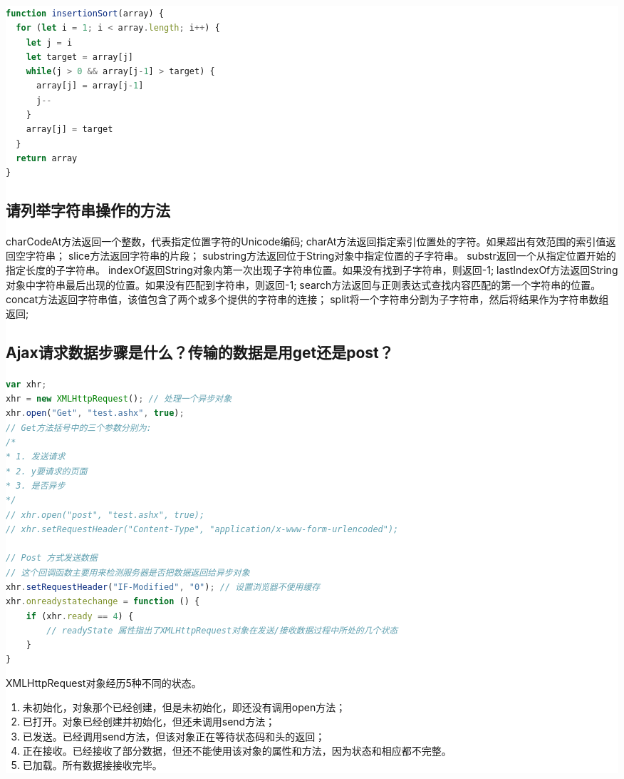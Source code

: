 ```js
function insertionSort(array) {
  for (let i = 1; i < array.length; i++) {
    let j = i
    let target = array[j]
    while(j > 0 && array[j-1] > target) {
      array[j] = array[j-1]
      j--
    }
    array[j] = target
  }
  return array
}
```
## 请列举字符串操作的方法
charCodeAt方法返回一个整数，代表指定位置字符的Unicode编码;
charAt方法返回指定索引位置处的字符。如果超出有效范围的索引值返回空字符串；
slice方法返回字符串的片段；
substring方法返回位于String对象中指定位置的子字符串。
substr返回一个从指定位置开始的指定长度的子字符串。
indexOf返回String对象内第一次出现子字符串位置。如果没有找到子字符串，则返回-1;
lastIndexOf方法返回String对象中字符串最后出现的位置。如果没有匹配到字符串，则返回-1;
search方法返回与正则表达式查找内容匹配的第一个字符串的位置。
concat方法返回字符串值，该值包含了两个或多个提供的字符串的连接；
split将一个字符串分割为子字符串，然后将结果作为字符串数组返回;
## Ajax请求数据步骤是什么？传输的数据是用get还是post？
```js
var xhr;
xhr = new XMLHttpRequest(); // 处理一个异步对象
xhr.open("Get", "test.ashx", true);
// Get方法括号中的三个参数分别为:
/*
* 1. 发送请求
* 2. y要请求的页面
* 3. 是否异步
*/
// xhr.open("post", "test.ashx", true);
// xhr.setRequestHeader("Content-Type", "application/x-www-form-urlencoded");

// Post 方式发送数据
// 这个回调函数主要用来检测服务器是否把数据返回给异步对象
xhr.setRequestHeader("IF-Modified", "0"); // 设置浏览器不使用缓存
xhr.onreadystatechange = function () {
	if (xhr.ready == 4) {
    	// readyState 属性指出了XMLHttpRequest对象在发送/接收数据过程中所处的几个状态
    }
}
```
XMLHttpRequest对象经历5种不同的状态。
1. 未初始化，对象那个已经创建，但是未初始化，即还没有调用open方法；
2. 已打开。对象已经创建并初始化，但还未调用send方法；
3. 已发送。已经调用send方法，但该对象正在等待状态码和头的返回；
4. 正在接收。已经接收了部分数据，但还不能使用该对象的属性和方法，因为状态和相应都不完整。
5. 已加载。所有数据接接收完毕。
